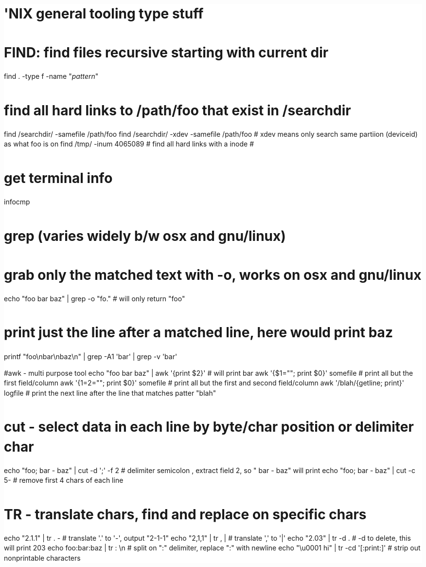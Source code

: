 # 'NIX general tooling type stuff

# FIND: find files recursive starting with current dir
find . -type f -name "*pattern*"
# find all hard links to /path/foo that exist in /searchdir
find /searchdir/ -samefile /path/foo
find /searchdir/ -xdev -samefile /path/foo  # xdev means only search same partiion (deviceid) as what foo is on
find /tmp/ -inum 4065089 # find all hard links with a inode #

# get terminal info
infocmp

# grep (varies widely b/w osx and gnu/linux)
# grab only the matched text with -o, works on osx and gnu/linux
echo "foo bar baz" | grep -o "fo." # will only return "foo"
# print just the line after a matched line, here would print baz
printf "foo\nbar\nbaz\n" | grep -A1 'bar' | grep -v 'bar'

#awk - multi purpose tool
echo "foo bar baz" | awk '{print $2}'  # will print bar
awk '{$1=""; print $0}' somefile        # print all but the first field/column
awk '{$1=$2=""; print $0}' somefile        # print all but the first and second field/column
awk '/blah/{getline; print}' logfile   # print the next line after the line that matches patter "blah"

# cut - select data in each line by byte/char position or delimiter char
echo "foo; bar - baz" | cut -d ';' -f 2     # delimiter semicolon , extract field 2, so " bar - baz" will print
echo "foo; bar - baz" | cut -c 5-           # remove first 4 chars of each line

# TR - translate chars, find and replace on specific chars
echo "2.1.1" | tr . -              # translate '.' to '-', output "2-1-1"
echo "2,1,1" | tr , \|             # translate ',' to '|'
echo "2.03" | tr -d .              # -d to delete, this will print 203
echo foo:bar:baz | tr : \\n        # split on ":" delimiter, replace ":" with newline
echo "\u0001 hi" | tr -cd '[:print:]' # strip out nonprintable characters
